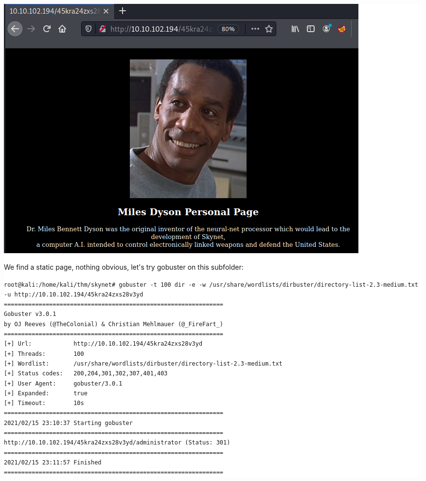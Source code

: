![skynet-hiddenfolder](/assets/images/2021-02-15-23-08-23.png)

We find a static page, nothing obvious, let's try gobuster on this subfolder:

```text
root@kali:/home/kali/thm/skynet# gobuster -t 100 dir -e -w /usr/share/wordlists/dirbuster/directory-list-2.3-medium.txt -u http://10.10.102.194/45kra24zxs28v3yd
===============================================================
Gobuster v3.0.1
by OJ Reeves (@TheColonial) & Christian Mehlmauer (@_FireFart_)
===============================================================
[+] Url:            http://10.10.102.194/45kra24zxs28v3yd
[+] Threads:        100
[+] Wordlist:       /usr/share/wordlists/dirbuster/directory-list-2.3-medium.txt
[+] Status codes:   200,204,301,302,307,401,403
[+] User Agent:     gobuster/3.0.1
[+] Expanded:       true
[+] Timeout:        10s
===============================================================
2021/02/15 23:10:37 Starting gobuster
===============================================================
http://10.10.102.194/45kra24zxs28v3yd/administrator (Status: 301)
===============================================================
2021/02/15 23:11:57 Finished
===============================================================
```
